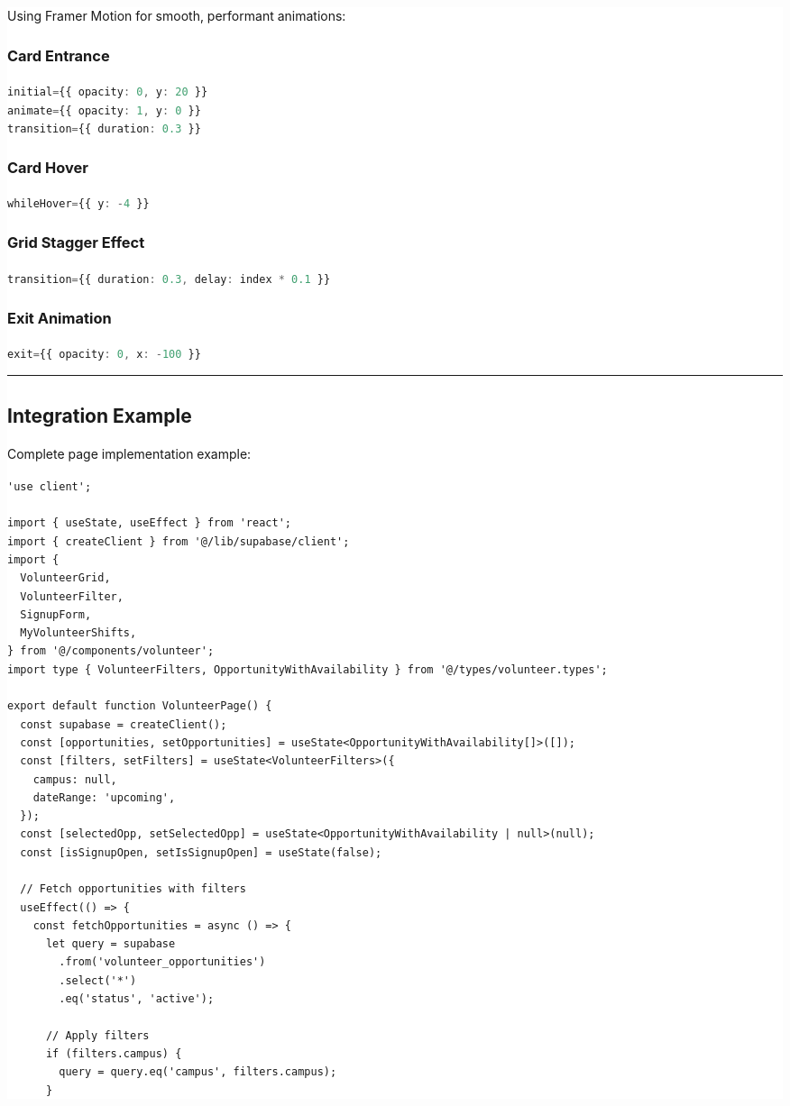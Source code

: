 Using Framer Motion for smooth, performant animations:

### Card Entrance
```typescript
initial={{ opacity: 0, y: 20 }}
animate={{ opacity: 1, y: 0 }}
transition={{ duration: 0.3 }}
```

### Card Hover
```typescript
whileHover={{ y: -4 }}
```

### Grid Stagger Effect
```typescript
transition={{ duration: 0.3, delay: index * 0.1 }}
```

### Exit Animation
```typescript
exit={{ opacity: 0, x: -100 }}
```

---

## Integration Example

Complete page implementation example:

```tsx
'use client';

import { useState, useEffect } from 'react';
import { createClient } from '@/lib/supabase/client';
import {
  VolunteerGrid,
  VolunteerFilter,
  SignupForm,
  MyVolunteerShifts,
} from '@/components/volunteer';
import type { VolunteerFilters, OpportunityWithAvailability } from '@/types/volunteer.types';

export default function VolunteerPage() {
  const supabase = createClient();
  const [opportunities, setOpportunities] = useState<OpportunityWithAvailability[]>([]);
  const [filters, setFilters] = useState<VolunteerFilters>({
    campus: null,
    dateRange: 'upcoming',
  });
  const [selectedOpp, setSelectedOpp] = useState<OpportunityWithAvailability | null>(null);
  const [isSignupOpen, setIsSignupOpen] = useState(false);

  // Fetch opportunities with filters
  useEffect(() => {
    const fetchOpportunities = async () => {
      let query = supabase
        .from('volunteer_opportunities')
        .select('*')
        .eq('status', 'active');

      // Apply filters
      if (filters.campus) {
        query = query.eq('campus', filters.campus);
      }
```